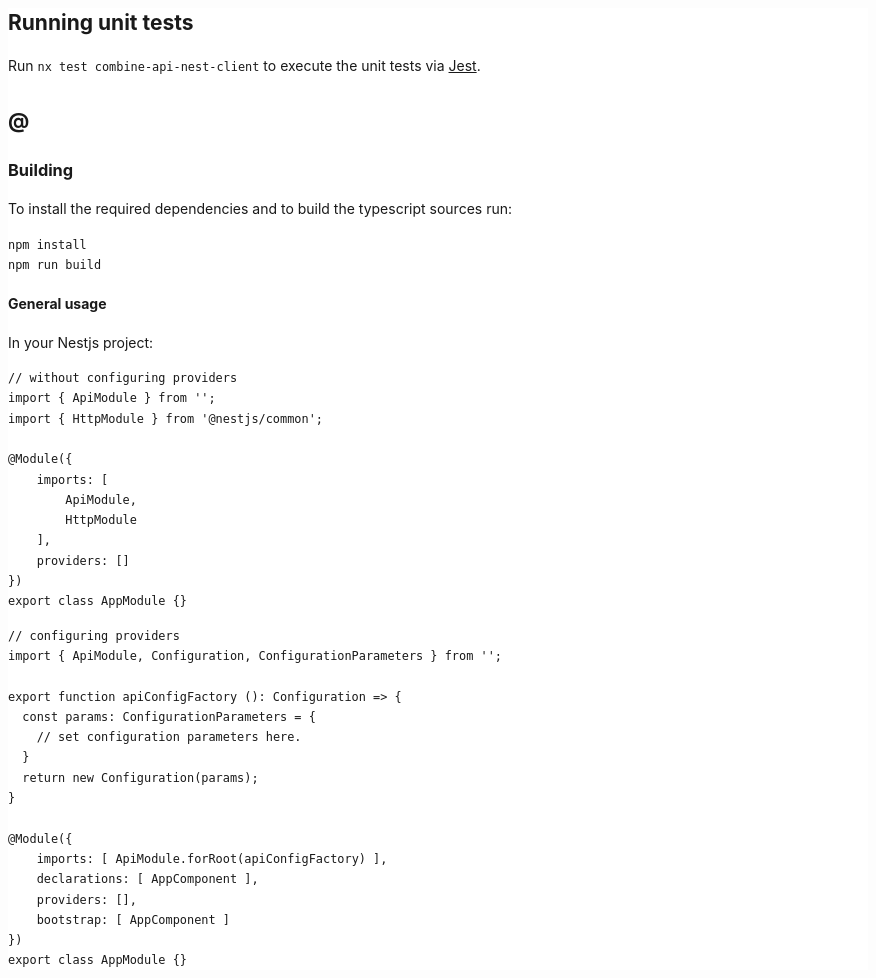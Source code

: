 ## Running unit tests

Run `nx test combine-api-nest-client` to execute the unit tests via [Jest](https://jestjs.io).
## @

### Building

To install the required dependencies and to build the typescript sources run:
```
npm install
npm run build
```

#### General usage

In your Nestjs project:


```
// without configuring providers
import { ApiModule } from '';
import { HttpModule } from '@nestjs/common';

@Module({
    imports: [
        ApiModule,
        HttpModule
    ],
    providers: []
})
export class AppModule {}
```

```
// configuring providers
import { ApiModule, Configuration, ConfigurationParameters } from '';

export function apiConfigFactory (): Configuration => {
  const params: ConfigurationParameters = {
    // set configuration parameters here.
  }
  return new Configuration(params);
}

@Module({
    imports: [ ApiModule.forRoot(apiConfigFactory) ],
    declarations: [ AppComponent ],
    providers: [],
    bootstrap: [ AppComponent ]
})
export class AppModule {}
```
